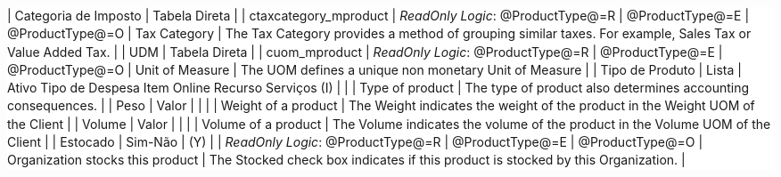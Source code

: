 |                Categoria de Imposto                 |           Tabela Direta           |                                                        |   ctaxcategory\_mproduct    | <span class="emphasis">*ReadOnly Logic*</span>: @ProductType@=R | @ProductType@=E | @ProductType@=O |                                                 Tax Category                                                 |                                                                                                                                                                                                                          The Tax Category provides a method of grouping similar taxes. For example, Sales Tax or Value Added Tax.                                                                                                                                                                                                                          |
|                         UDM                         |           Tabela Direta           |                                                        |       cuom\_mproduct        | <span class="emphasis">*ReadOnly Logic*</span>: @ProductType@=R | @ProductType@=E | @ProductType@=O |                                               Unit of Measure                                                |                                                                                                                                                                                                                                                   The UOM defines a unique non monetary Unit of Measure                                                                                                                                                                                                                                                    |
|                   Tipo de Produto                   |               Lista               | Ativo Tipo de Despesa Item Online Recurso Serviços (I) |                             |                                                                                                     |                                               Type of product                                                |                                                                                                                                                                                                                                                The type of product also determines accounting consequences.                                                                                                                                                                                                                                                |
|                        Peso                         |               Valor               |                                                        |                             |                                                                                                     |                                             Weight of a product                                              |                                                                                                                                                                                                                                       The Weight indicates the weight of the product in the Weight UOM of the Client                                                                                                                                                                                                                                       |
|                       Volume                        |               Valor               |                                                        |                             |                                                                                                     |                                             Volume of a product                                              |                                                                                                                                                                                                                                       The Volume indicates the volume of the product in the Volume UOM of the Client                                                                                                                                                                                                                                       |
|                      Estocado                       |              Sim-Não              |                          (Y)                           |                             | <span class="emphasis">*ReadOnly Logic*</span>: @ProductType@=R | @ProductType@=E | @ProductType@=O |                                       Organization stocks this product                                       |                                                                                                                                                                                                                                      The Stocked check box indicates if this product is stocked by this Organization.                                                                                                                                                                                                                                      |